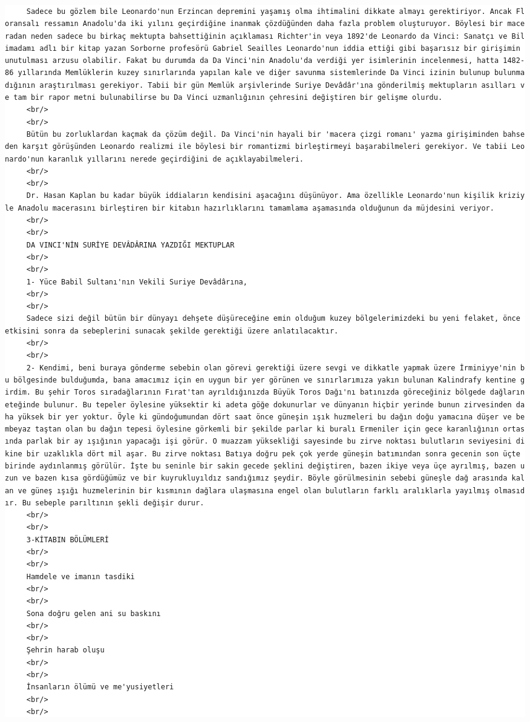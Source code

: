          Sadece bu gözlem bile Leonardo'nun Erzincan depremini yaşamış olma ihtimalini dikkate almayı gerektiriyor. Ancak Floransalı ressamın Anadolu'da iki yılını geçirdiğine inanmak çözdüğünden daha fazla problem oluşturuyor. Böylesi bir maceradan neden sadece bu birkaç mektupta bahsettiğinin açıklaması Richter'in veya 1892'de Leonardo da Vinci: Sanatçı ve Bilimadamı adlı bir kitap yazan Sorborne profesörü Gabriel Seailles Leonardo'nun iddia ettiği gibi başarısız bir girişimin unutulması arzusu olabilir. Fakat bu durumda da Da Vinci'nin Anadolu'da verdiği yer isimlerinin incelenmesi, hatta 1482-86 yıllarında Memlüklerin kuzey sınırlarında yapılan kale ve diğer savunma sistemlerinde Da Vinci izinin bulunup bulunmadığının araştırılması gerekiyor. Tabii bir gün Memlük arşivlerinde Suriye Devâdâr'ına gönderilmiş mektupların asılları ve tam bir rapor metni bulunabilirse bu Da Vinci uzmanlığının çehresini değiştiren bir gelişme olurdu.
         <br/>
         <br/>
         Bütün bu zorluklardan kaçmak da çözüm değil. Da Vinci'nin hayali bir 'macera çizgi romanı' yazma girişiminden bahseden karşıt görüşünden Leonardo realizmi ile böylesi bir romantizmi birleştirmeyi başarabilmeleri gerekiyor. Ve tabii Leonardo'nun karanlık yıllarını nerede geçirdiğini de açıklayabilmeleri.
         <br/>
         <br/>
         Dr. Hasan Kaplan bu kadar büyük iddiaların kendisini aşacağını düşünüyor. Ama özellikle Leonardo'nun kişilik kriziyle Anadolu macerasını birleştiren bir kitabın hazırlıklarını tamamlama aşamasında olduğunun da müjdesini veriyor.
         <br/>
         <br/>
         DA VINCI'NİN SURİYE DEVÂDÂRINA YAZDIĞI MEKTUPLAR
         <br/>
         <br/>
         1- Yüce Babil Sultanı'nın Vekili Suriye Devâdârına,
         <br/>
         <br/>
         Sadece sizi değil bütün bir dünyayı dehşete düşüreceğine emin olduğum kuzey bölgelerimizdeki bu yeni felaket, önce etkisini sonra da sebeplerini sunacak şekilde gerektiği üzere anlatılacaktır.
         <br/>
         <br/>
         2- Kendimi, beni buraya gönderme sebebin olan görevi gerektiği üzere sevgi ve dikkatle yapmak üzere İrminiyye'nin bu bölgesinde bulduğumda, bana amacımız için en uygun bir yer görünen ve sınırlarımıza yakın bulunan Kalindrafy kentine girdim. Bu şehir Toros sıradağlarının Fırat'tan ayrıldığınızda Büyük Toros Dağı'nı batınızda göreceğiniz bölgede dağların eteğinde bulunur. Bu tepeler öylesine yüksektir ki adeta göğe dokunurlar ve dünyanın hiçbir yerinde bunun zirvesinden daha yüksek bir yer yoktur. Öyle ki gündoğumundan dört saat önce güneşin ışık huzmeleri bu dağın doğu yamacına düşer ve bembeyaz taştan olan bu dağın tepesi öylesine görkemli bir şekilde parlar ki buralı Ermeniler için gece karanlığının ortasında parlak bir ay ışığının yapacağı işi görür. O muazzam yüksekliği sayesinde bu zirve noktası bulutların seviyesini dikine bir uzaklıkla dört mil aşar. Bu zirve noktası Batıya doğru pek çok yerde güneşin batımından sonra gecenin son üçte birinde aydınlanmış görülür. İşte bu seninle bir sakin gecede şeklini değiştiren, bazen ikiye veya üçe ayrılmış, bazen uzun ve bazen kısa gördüğümüz ve bir kuyrukluyıldız sandığımız şeydir. Böyle görülmesinin sebebi güneşle dağ arasında kalan ve güneş ışığı huzmelerinin bir kısmının dağlara ulaşmasına engel olan bulutların farklı aralıklarla yayılmış olmasıdır. Bu sebeple parıltının şekli değişir durur.
         <br/>
         <br/>
         3-KİTABIN BÖLÜMLERİ
         <br/>
         <br/>
         Hamdele ve imanın tasdiki
         <br/>
         <br/>
         Sona doğru gelen ani su baskını
         <br/>
         <br/>
         Şehrin harab oluşu
         <br/>
         <br/>
         İnsanların ölümü ve me'yusiyetleri
         <br/>
         <br/>